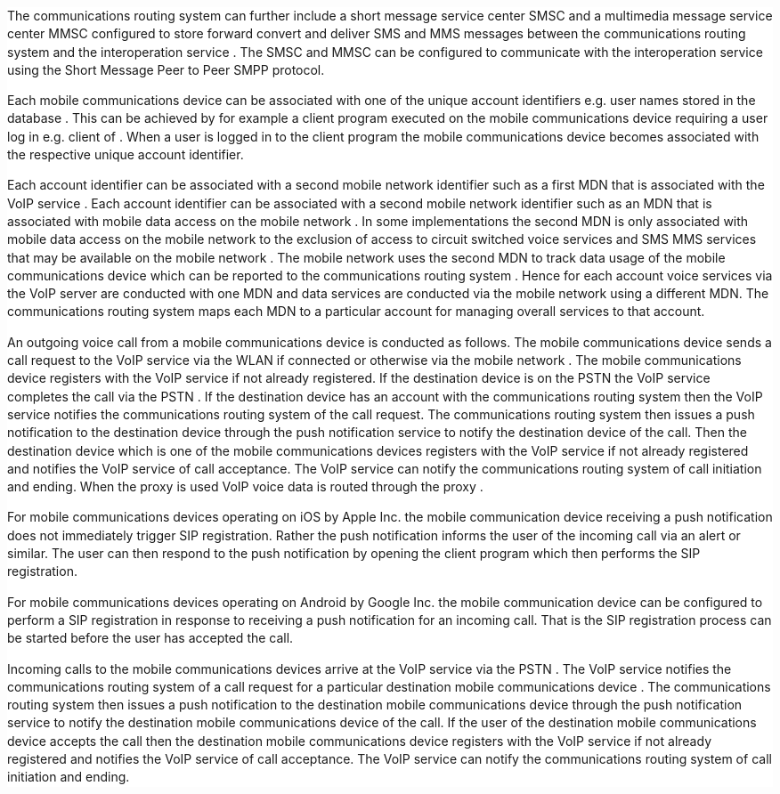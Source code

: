 The communications routing system can further include a short message service center SMSC and a multimedia message service center MMSC configured to store forward convert and deliver SMS and MMS messages between the communications routing system and the interoperation service . The SMSC and MMSC can be configured to communicate with the interoperation service using the Short Message Peer to Peer SMPP protocol.

Each mobile communications device can be associated with one of the unique account identifiers e.g. user names stored in the database . This can be achieved by for example a client program executed on the mobile communications device requiring a user log in e.g. client of . When a user is logged in to the client program the mobile communications device becomes associated with the respective unique account identifier.

Each account identifier can be associated with a second mobile network identifier such as a first MDN that is associated with the VoIP service . Each account identifier can be associated with a second mobile network identifier such as an MDN that is associated with mobile data access on the mobile network . In some implementations the second MDN is only associated with mobile data access on the mobile network to the exclusion of access to circuit switched voice services and SMS MMS services that may be available on the mobile network . The mobile network uses the second MDN to track data usage of the mobile communications device which can be reported to the communications routing system . Hence for each account voice services via the VoIP server are conducted with one MDN and data services are conducted via the mobile network using a different MDN. The communications routing system maps each MDN to a particular account for managing overall services to that account.

An outgoing voice call from a mobile communications device is conducted as follows. The mobile communications device sends a call request to the VoIP service via the WLAN if connected or otherwise via the mobile network . The mobile communications device registers with the VoIP service if not already registered. If the destination device is on the PSTN the VoIP service completes the call via the PSTN . If the destination device has an account with the communications routing system then the VoIP service notifies the communications routing system of the call request. The communications routing system then issues a push notification to the destination device through the push notification service to notify the destination device of the call. Then the destination device which is one of the mobile communications devices registers with the VoIP service if not already registered and notifies the VoIP service of call acceptance. The VoIP service can notify the communications routing system of call initiation and ending. When the proxy is used VoIP voice data is routed through the proxy .

For mobile communications devices operating on iOS by Apple Inc. the mobile communication device receiving a push notification does not immediately trigger SIP registration. Rather the push notification informs the user of the incoming call via an alert or similar. The user can then respond to the push notification by opening the client program which then performs the SIP registration.

For mobile communications devices operating on Android by Google Inc. the mobile communication device can be configured to perform a SIP registration in response to receiving a push notification for an incoming call. That is the SIP registration process can be started before the user has accepted the call.

Incoming calls to the mobile communications devices arrive at the VoIP service via the PSTN . The VoIP service notifies the communications routing system of a call request for a particular destination mobile communications device . The communications routing system then issues a push notification to the destination mobile communications device through the push notification service to notify the destination mobile communications device of the call. If the user of the destination mobile communications device accepts the call then the destination mobile communications device registers with the VoIP service if not already registered and notifies the VoIP service of call acceptance. The VoIP service can notify the communications routing system of call initiation and ending.
